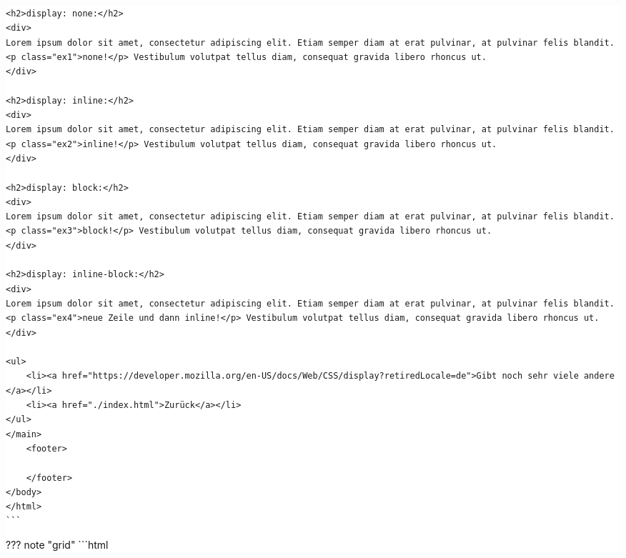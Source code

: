 	<h2>display: none:</h2>
	<div>
	Lorem ipsum dolor sit amet, consectetur adipiscing elit. Etiam semper diam at erat pulvinar, at pulvinar felis blandit. <p class="ex1">none!</p> Vestibulum volutpat tellus diam, consequat gravida libero rhoncus ut.
	</div>

	<h2>display: inline:</h2>
	<div>
	Lorem ipsum dolor sit amet, consectetur adipiscing elit. Etiam semper diam at erat pulvinar, at pulvinar felis blandit. <p class="ex2">inline!</p> Vestibulum volutpat tellus diam, consequat gravida libero rhoncus ut.
	</div>

	<h2>display: block:</h2>
	<div>
	Lorem ipsum dolor sit amet, consectetur adipiscing elit. Etiam semper diam at erat pulvinar, at pulvinar felis blandit. <p class="ex3">block!</p> Vestibulum volutpat tellus diam, consequat gravida libero rhoncus ut.
	</div>

	<h2>display: inline-block:</h2>
	<div>
	Lorem ipsum dolor sit amet, consectetur adipiscing elit. Etiam semper diam at erat pulvinar, at pulvinar felis blandit. <p class="ex4">neue Zeile und dann inline!</p> Vestibulum volutpat tellus diam, consequat gravida libero rhoncus ut.
	</div>   

	<ul>
	    <li><a href="https://developer.mozilla.org/en-US/docs/Web/CSS/display?retiredLocale=de">Gibt noch sehr viele andere</a></li>
	    <li><a href="./index.html">Zurück</a></li>
	</ul>
	</main>
	    <footer>
	    
	    </footer>
	</body>
	</html>
	```


??? note "grid"
	```html
	<!DOCTYPE html>
	<html lang="en">
	<head>
	    <meta charset="UTF-8">
	    <meta http-equiv="X-UA-Compatible" content="IE=edge">
	    <meta name="viewport" content="width=device-width, initial-scale=1.0">
	    <title>CSS-Grid</title>
	    <style>

	        .orange {
	            background-color: orange;
	            opacity: 0.5;
	            border: 2px solid gray;
	            border-radius: 5px;
	            padding: 30px;
	        }
